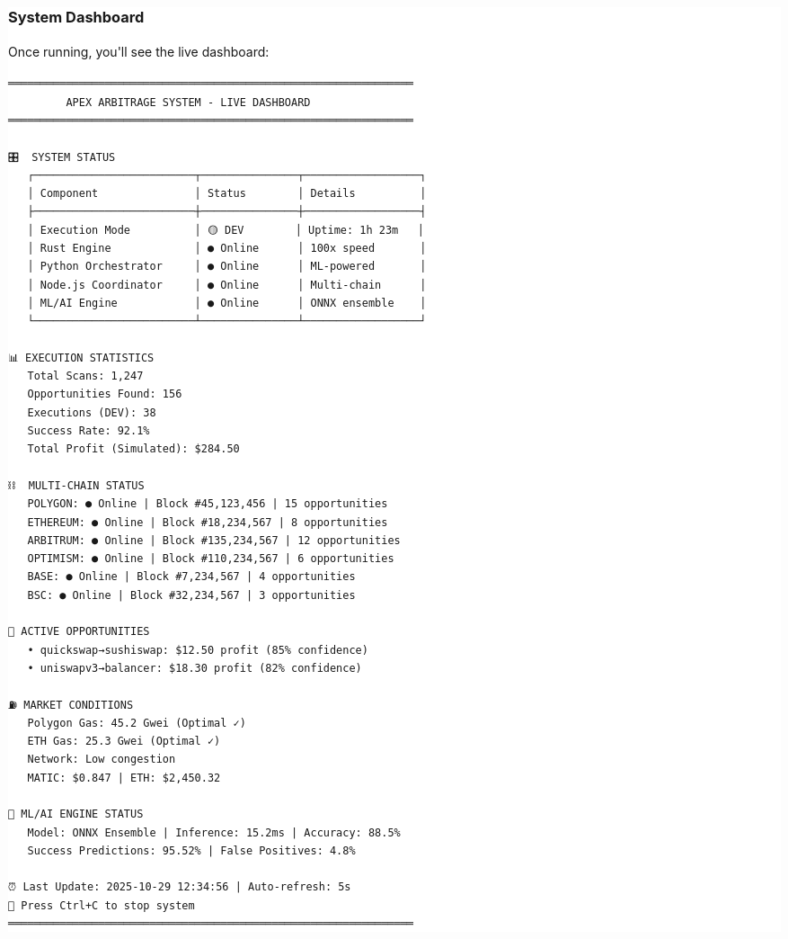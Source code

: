 ### System Dashboard

Once running, you'll see the live dashboard:

```
═══════════════════════════════════════════════════════════════
         APEX ARBITRAGE SYSTEM - LIVE DASHBOARD
═══════════════════════════════════════════════════════════════

🎛️  SYSTEM STATUS
   ┌─────────────────────────┬───────────────┬──────────────────┐
   │ Component               │ Status        │ Details          │
   ├─────────────────────────┼───────────────┼──────────────────┤
   │ Execution Mode          │ 🟡 DEV        │ Uptime: 1h 23m   │
   │ Rust Engine             │ ● Online      │ 100x speed       │
   │ Python Orchestrator     │ ● Online      │ ML-powered       │
   │ Node.js Coordinator     │ ● Online      │ Multi-chain      │
   │ ML/AI Engine            │ ● Online      │ ONNX ensemble    │
   └─────────────────────────┴───────────────┴──────────────────┘

📊 EXECUTION STATISTICS
   Total Scans: 1,247
   Opportunities Found: 156
   Executions (DEV): 38
   Success Rate: 92.1%
   Total Profit (Simulated): $284.50

⛓️  MULTI-CHAIN STATUS
   POLYGON: ● Online | Block #45,123,456 | 15 opportunities
   ETHEREUM: ● Online | Block #18,234,567 | 8 opportunities
   ARBITRUM: ● Online | Block #135,234,567 | 12 opportunities
   OPTIMISM: ● Online | Block #110,234,567 | 6 opportunities
   BASE: ● Online | Block #7,234,567 | 4 opportunities
   BSC: ● Online | Block #32,234,567 | 3 opportunities

🎯 ACTIVE OPPORTUNITIES
   • quickswap→sushiswap: $12.50 profit (85% confidence)
   • uniswapv3→balancer: $18.30 profit (82% confidence)

⛽ MARKET CONDITIONS
   Polygon Gas: 45.2 Gwei (Optimal ✓)
   ETH Gas: 25.3 Gwei (Optimal ✓)
   Network: Low congestion
   MATIC: $0.847 | ETH: $2,450.32

🤖 ML/AI ENGINE STATUS
   Model: ONNX Ensemble | Inference: 15.2ms | Accuracy: 88.5%
   Success Predictions: 95.52% | False Positives: 4.8%

⏰ Last Update: 2025-10-29 12:34:56 | Auto-refresh: 5s
💾 Press Ctrl+C to stop system
═══════════════════════════════════════════════════════════════
```
